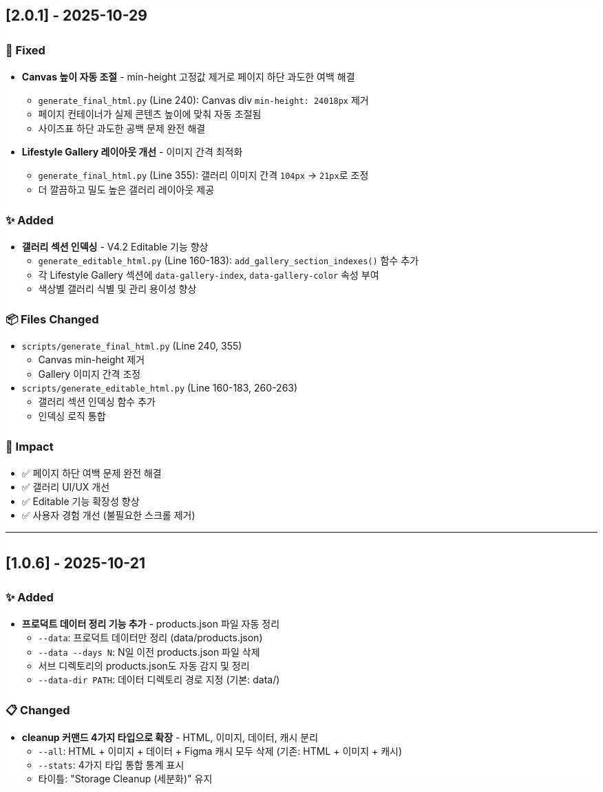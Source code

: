 
## [2.0.1] - 2025-10-29

### 🐛 Fixed
- **Canvas 높이 자동 조절** - min-height 고정값 제거로 페이지 하단 과도한 여백 해결
  - `generate_final_html.py` (Line 240): Canvas div `min-height: 24018px` 제거
  - 페이지 컨테이너가 실제 콘텐츠 높이에 맞춰 자동 조절됨
  - 사이즈표 하단 과도한 공백 문제 완전 해결

- **Lifestyle Gallery 레이아웃 개선** - 이미지 간격 최적화
  - `generate_final_html.py` (Line 355): 갤러리 이미지 간격 `104px` → `21px`로 조정
  - 더 깔끔하고 밀도 높은 갤러리 레이아웃 제공

### ✨ Added
- **갤러리 섹션 인덱싱** - V4.2 Editable 기능 향상
  - `generate_editable_html.py` (Line 160-183): `add_gallery_section_indexes()` 함수 추가
  - 각 Lifestyle Gallery 섹션에 `data-gallery-index`, `data-gallery-color` 속성 부여
  - 색상별 갤러리 식별 및 관리 용이성 향상

### 📦 Files Changed
- `scripts/generate_final_html.py` (Line 240, 355)
  - Canvas min-height 제거
  - Gallery 이미지 간격 조정
- `scripts/generate_editable_html.py` (Line 160-183, 260-263)
  - 갤러리 섹션 인덱싱 함수 추가
  - 인덱싱 로직 통합

### 🎯 Impact
- ✅ 페이지 하단 여백 문제 완전 해결
- ✅ 갤러리 UI/UX 개선
- ✅ Editable 기능 확장성 향상
- ✅ 사용자 경험 개선 (불필요한 스크롤 제거)

---

## [1.0.6] - 2025-10-21

### ✨ Added
- **프로덕트 데이터 정리 기능 추가** - products.json 파일 자동 정리
  - `--data`: 프로덕트 데이터만 정리 (data/products.json)
  - `--data --days N`: N일 이전 products.json 파일 삭제
  - 서브 디렉토리의 products.json도 자동 감지 및 정리
  - `--data-dir PATH`: 데이터 디렉토리 경로 지정 (기본: data/)

### 📋 Changed
- **cleanup 커맨드 4가지 타입으로 확장** - HTML, 이미지, 데이터, 캐시 분리
  - `--all`: HTML + 이미지 + 데이터 + Figma 캐시 모두 삭제 (기존: HTML + 이미지 + 캐시)
  - `--stats`: 4가지 타입 통합 통계 표시
  - 타이틀: "Storage Cleanup (세분화)" 유지
